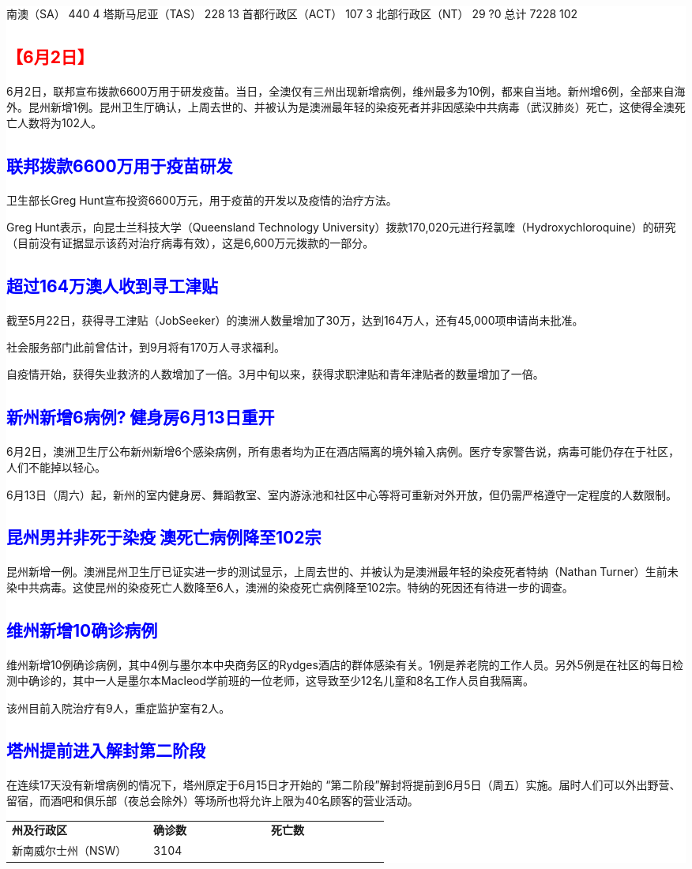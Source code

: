 </tr>
<tr>
<td>南澳（SA）</td>
<td>440</td>
<td>4</td>
</tr>
<tr>
<td>塔斯马尼亚（TAS）</td>
<td>228</td>
<td>13</td>
</tr>
<tr>
<td>首都行政区（ACT）</td>
<td>107</td>
<td>3</td>
</tr>
<tr>
<td>北部行政区（NT）</td>
<td>29</td>
<td>?0</td>
</tr>
<tr>
<td>总计</td>
<td>7228</td>
<td>102</td>
</tr>
</tbody>
</table>
<p></p>
<h2><span style="color: #ff0000;">【6月2日】</span></h2>
<p>6月2日，联邦宣布拨款6600万用于研发疫苗。当日，全澳仅有三州出现新增病例，维州最多为10例，都来自当地。新州增6例，全部来自海外。昆州新增1例。昆州卫生厅确认，上周去世的、并被认为是澳洲最年轻的染疫死者并非因感染中共病毒（武汉肺炎）死亡，这使得全澳死亡人数将为102人。</p>
<h2><span style="color: #0000ff;">联邦拨款6600万用于疫苗研发</span></h2>
<p>卫生部长Greg Hunt宣布投资6600万元，用于疫苗的开发以及疫情的治疗方法。</p>
<p>Greg Hunt表示，向昆士兰科技大学（Queensland Technology University）拨款170,020元进行羟氯喹（Hydroxychloroquine）的研究（目前没有证据显示该药对治疗病毒有效），这是6,600万元拨款的一部分。</p>
<h2><span style="color: #0000ff;">超过164万澳人收到寻工津贴</span></h2>
<p>截至5月22日，获得寻工津贴（JobSeeker）的澳洲人数量增加了30万，达到164万人，还有45,000项申请尚未批准。</p>
<p>社会服务部门此前曾估计，到9月将有170万人寻求福利。</p>
<p>自疫情开始，获得失业救济的人数增加了一倍。3月中旬以来，获得求职津贴和青年津贴者的数量增加了一倍。</p>
<h2 class="blue18 title"><span style="color: #ff0000;"><span style="color: #0000ff;">新州新增6病例? 健身房6月13日重开</span></span></h2>
<p>6月2日，澳洲卫生厅公布新州新增6个感染病例，所有患者均为正在酒店隔离的境外输入病例。医疗专家警告说，病毒可能仍存在于社区，人们不能掉以轻心。</p>
<p>6月13日（周六）起，新州的室内健身房、舞蹈教室、室内游泳池和社区中心等将可重新对外开放，但仍需严格遵守一定程度的人数限制。</p>
<h2 class="blue18 title"><span style="color: #0000ff;">昆州男并非死于染疫 澳死亡病例降至102宗</span></h2>
<p>昆州新增一例。澳洲昆州卫生厅已证实进一步的测试显示，上周去世的、并被认为是澳洲最年轻的染疫死者特纳（Nathan Turner）生前未染中共病毒。这使昆州的染疫死亡人数降至6人，澳洲的染疫死亡病例降至102宗。特纳的死因还有待进一步的调查。</p>
<h2><span style="color: #0000ff;">维州新增10确诊病例</span></h2>
<p>维州新增10例确诊病例，其中4例与墨尔本中央商务区的Rydges酒店的群体感染有关。1例是养老院的工作人员。另外5例是在社区的每日检测中确诊的，其中一人是墨尔本Macleod学前班的一位老师，这导致至少12名儿童和8名工作人员自我隔离。</p>
<p>该州目前入院治疗有9人，重症监护室有2人。</p>
<h2><span style="color: #0000ff;">塔州提前进入解封第二阶段</span></h2>
<p>在连续17天没有新增病例的情况下，塔州原定于6月15日才开始的 “第二阶段”解封将提前到6月5日（周五）实施。届时人们可以外出野营、留宿，而酒吧和俱乐部（夜总会除外）等场所也将允许上限为40名顾客的营业活动。</p>
<table width="436">
<tbody>
<tr>
<td width="165"><strong>州及行政区</strong></td>
<td width="135"><strong>确诊数</strong></td>
<td width="136"><strong>死亡数</strong></td>
</tr>
<tr>
<td>新南威尔士州（NSW）</td>
<td>3104</td>